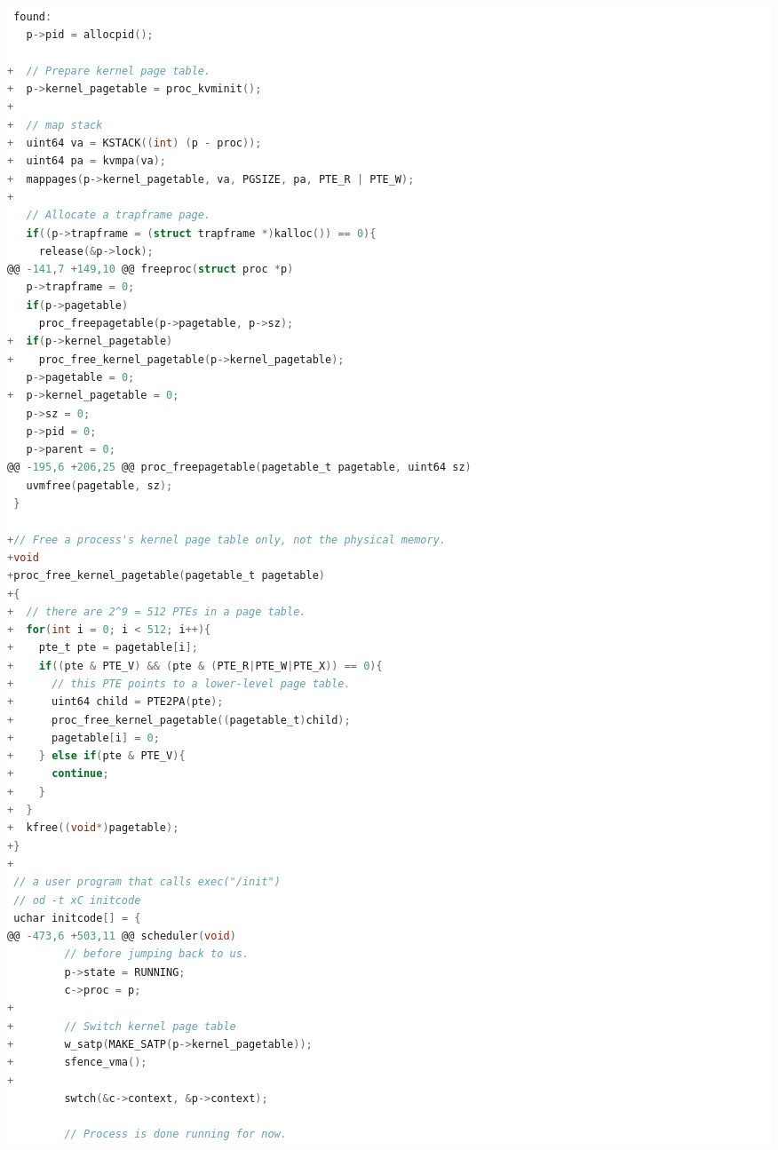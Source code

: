 ```c
 found:
   p->pid = allocpid();
 
+  // Prepare kernel page table.
+  p->kernel_pagetable = proc_kvminit();
+
+  // map stack
+  uint64 va = KSTACK((int) (p - proc));
+  uint64 pa = kvmpa(va);
+  mappages(p->kernel_pagetable, va, PGSIZE, pa, PTE_R | PTE_W);
+
   // Allocate a trapframe page.
   if((p->trapframe = (struct trapframe *)kalloc()) == 0){
     release(&p->lock);
@@ -141,7 +149,10 @@ freeproc(struct proc *p)
   p->trapframe = 0;
   if(p->pagetable)
     proc_freepagetable(p->pagetable, p->sz);
+  if(p->kernel_pagetable)
+    proc_free_kernel_pagetable(p->kernel_pagetable);
   p->pagetable = 0;
+  p->kernel_pagetable = 0;
   p->sz = 0;
   p->pid = 0;
   p->parent = 0;
@@ -195,6 +206,25 @@ proc_freepagetable(pagetable_t pagetable, uint64 sz)
   uvmfree(pagetable, sz);
 }
 
+// Free a process's kernel page table only, not the physical memory.
+void
+proc_free_kernel_pagetable(pagetable_t pagetable)
+{
+  // there are 2^9 = 512 PTEs in a page table.
+  for(int i = 0; i < 512; i++){
+    pte_t pte = pagetable[i];
+    if((pte & PTE_V) && (pte & (PTE_R|PTE_W|PTE_X)) == 0){
+      // this PTE points to a lower-level page table.
+      uint64 child = PTE2PA(pte);
+      proc_free_kernel_pagetable((pagetable_t)child);
+      pagetable[i] = 0;
+    } else if(pte & PTE_V){
+      continue;
+    }
+  }
+  kfree((void*)pagetable);
+}
+
 // a user program that calls exec("/init")
 // od -t xC initcode
 uchar initcode[] = {
@@ -473,6 +503,11 @@ scheduler(void)
         // before jumping back to us.
         p->state = RUNNING;
         c->proc = p;
+
+        // Switch kernel page table
+        w_satp(MAKE_SATP(p->kernel_pagetable));
+        sfence_vma();
+
         swtch(&c->context, &p->context);
 
         // Process is done running for now.
```